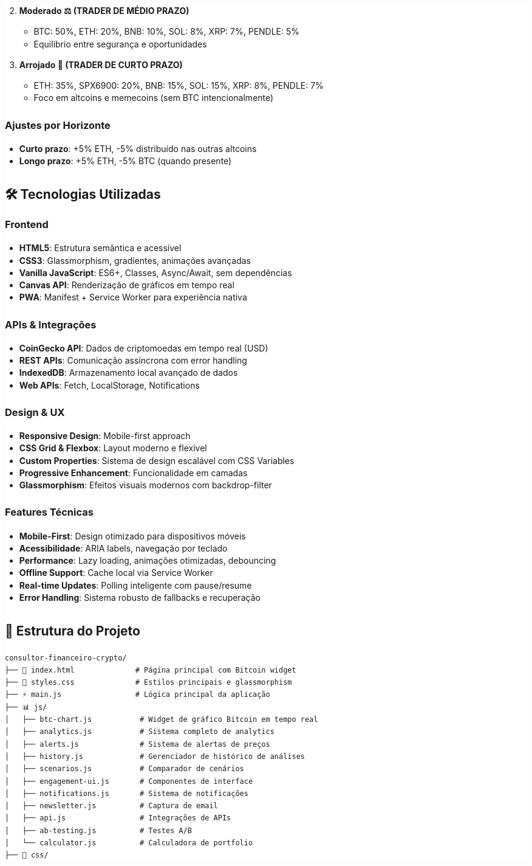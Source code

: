 2. **Moderado ⚖️ (TRADER DE MÉDIO PRAZO)**
   - BTC: 50%, ETH: 20%, BNB: 10%, SOL: 8%, XRP: 7%, PENDLE: 5%
   - Equilibrio entre segurança e oportunidades

3. **Arrojado 🚀 (TRADER DE CURTO PRAZO)**
   - ETH: 35%, SPX6900: 20%, BNB: 15%, SOL: 15%, XRP: 8%, PENDLE: 7%
   - Foco em altcoins e memecoins (sem BTC intencionalmente)

### Ajustes por Horizonte
- **Curto prazo**: +5% ETH, -5% distribuído nas outras altcoins
- **Longo prazo**: +5% ETH, -5% BTC (quando presente)

## 🛠️ Tecnologias Utilizadas

### Frontend
- **HTML5**: Estrutura semântica e acessível
- **CSS3**: Glassmorphism, gradientes, animações avançadas
- **Vanilla JavaScript**: ES6+, Classes, Async/Await, sem dependências
- **Canvas API**: Renderização de gráficos em tempo real
- **PWA**: Manifest + Service Worker para experiência nativa

### APIs & Integrações
- **CoinGecko API**: Dados de criptomoedas em tempo real (USD)
- **REST APIs**: Comunicação assíncrona com error handling
- **IndexedDB**: Armazenamento local avançado de dados
- **Web APIs**: Fetch, LocalStorage, Notifications

### Design & UX
- **Responsive Design**: Mobile-first approach
- **CSS Grid & Flexbox**: Layout moderno e flexível
- **Custom Properties**: Sistema de design escalável com CSS Variables
- **Progressive Enhancement**: Funcionalidade em camadas
- **Glassmorphism**: Efeitos visuais modernos com backdrop-filter

### Features Técnicas
- **Mobile-First**: Design otimizado para dispositivos móveis
- **Acessibilidade**: ARIA labels, navegação por teclado
- **Performance**: Lazy loading, animações otimizadas, debouncing
- **Offline Support**: Cache local via Service Worker
- **Real-time Updates**: Polling inteligente com pause/resume
- **Error Handling**: Sistema robusto de fallbacks e recuperação

## 📁 Estrutura do Projeto

```
consultor-financeiro-crypto/
├── 📄 index.html              # Página principal com Bitcoin widget
├── 🎨 styles.css              # Estilos principais e glassmorphism
├── ⚡ main.js                 # Lógica principal da aplicação
├── 📊 js/
│   ├── btc-chart.js           # Widget de gráfico Bitcoin em tempo real
│   ├── analytics.js           # Sistema completo de analytics
│   ├── alerts.js              # Sistema de alertas de preços
│   ├── history.js             # Gerenciador de histórico de análises
│   ├── scenarios.js           # Comparador de cenários
│   ├── engagement-ui.js       # Componentes de interface
│   ├── notifications.js       # Sistema de notificações
│   ├── newsletter.js          # Captura de email
│   ├── api.js                 # Integrações de APIs
│   ├── ab-testing.js          # Testes A/B
│   └── calculator.js          # Calculadora de portfolio
├── 🎨 css/
```